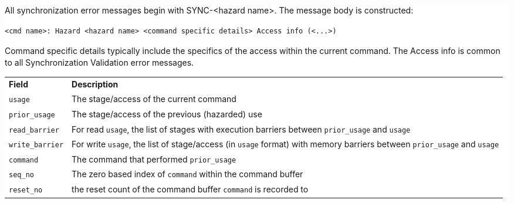 All synchronization error messages begin with SYNC-&lt;hazard name>.  The message body is constructed:


```
<cmd name>: Hazard <hazard name> <command specific details> Access info (<...>)
```


Command specific details typically include the specifics of the access within the current command. The Access info is common to all Synchronization Validation error messages. 

<table>
  <tr>
   <td><strong>Field</strong>
   </td>
   <td><strong>Description</strong>
   </td>
  </tr>
  <tr>
   <td><code>usage</code>
   </td>
   <td>The stage/access of the current command
   </td>
  </tr>
  <tr>
   <td><code>prior_usage</code>
   </td>
   <td>The stage/access of the previous (hazarded) use
   </td>
  </tr>
  <tr>
   <td><code>read_barrier</code>
   </td>
   <td>For read <code>usage</code>, the list of stages with execution barriers between <code>prior_usage</code> and <code>usage</code>
   </td>
  </tr>
  <tr>
   <td><code>write_barrier</code>
   </td>
   <td>For write <code>usage</code>, the list of stage/access (in <code>usage</code> format) with memory barriers between <code>prior_usage</code> and <code>usage</code>
   </td>
  </tr>
  <tr>
   <td><code>command</code>
   </td>
   <td>The command that performed <code>prior_usage</code>
   </td>
  </tr>
  <tr>
   <td><code>seq_no</code>
   </td>
   <td>The zero based index of <code>command</code> within the command buffer
   </td>
  </tr>
  <tr>
   <td><code>reset_no</code>
   </td>
   <td>the reset count of the command buffer <code>command</code> is recorded to
   </td>
  </tr>
</table>

